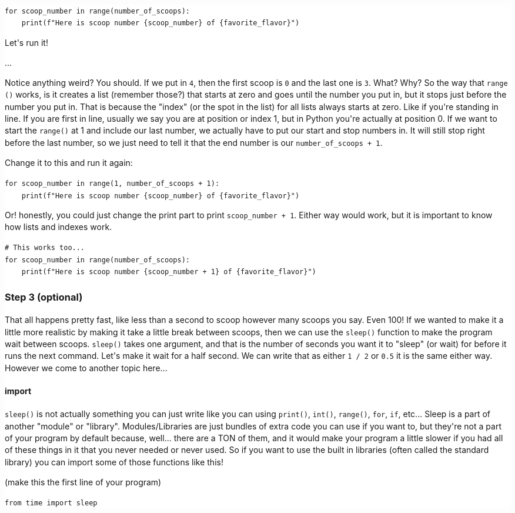 ```python3
for scoop_number in range(number_of_scoops):
    print(f"Here is scoop number {scoop_number} of {favorite_flavor}")
```

Let's run it!

...

Notice anything weird? You should. If we put in `4`, then the first scoop is `0` and the last one is `3`. What? Why? So the way that `range()` works, is it creates a list (remember those?) that starts at zero and goes until the number you put in, but it stops just before the number you put in. That is because the "index" (or the spot in the list) for all lists always starts at zero. Like if you're standing in line. If you are first in line, usually we say you are at position or index 1, but in Python you're actually at position 0. If we want to start the `range()` at 1 and include our last number, we actually have to put our start and stop numbers in. It will still stop right before the last number, so we just need to tell it that the end number is our `number_of_scoops + 1`.

Change it to this and run it again:

```python3
for scoop_number in range(1, number_of_scoops + 1):
    print(f"Here is scoop number {scoop_number} of {favorite_flavor}")
```

Or! honestly, you could just change the print part to print `scoop_number + 1`. Either way would work, but it is important to know how lists and indexes work.


```python3
# This works too...
for scoop_number in range(number_of_scoops):
    print(f"Here is scoop number {scoop_number + 1} of {favorite_flavor}")
```

### Step 3 (optional)

That all happens pretty fast, like less than a second to scoop however many scoops you say. Even 100! If we wanted to make it a little more realistic by making it take a little break between scoops, then we can use the `sleep()` function to make the program wait between scoops. `sleep()` takes one argument, and that is the number of seconds you want it to "sleep" (or wait) for before it runs the next command. Let's make it wait for a half second. We can write that as either `1 / 2` or `0.5` it is the same either way. However we come to another topic here...

#### import

`sleep()` is not actually something you can just write like you can using `print()`, `int()`, `range()`, `for`, `if`, etc... Sleep is a part of another "module" or "library". Modules/Libraries are just bundles of extra code you can use if you want to, but they're not a part of your program by default because, well... there are a TON of them, and it would make your program a little slower if you had all of these things in it that you never needed or never used. So if you want to use the built in libraries (often called the standard library) you can import some of those functions like this!

(make this the first line of your program)

```python3
from time import sleep
```
